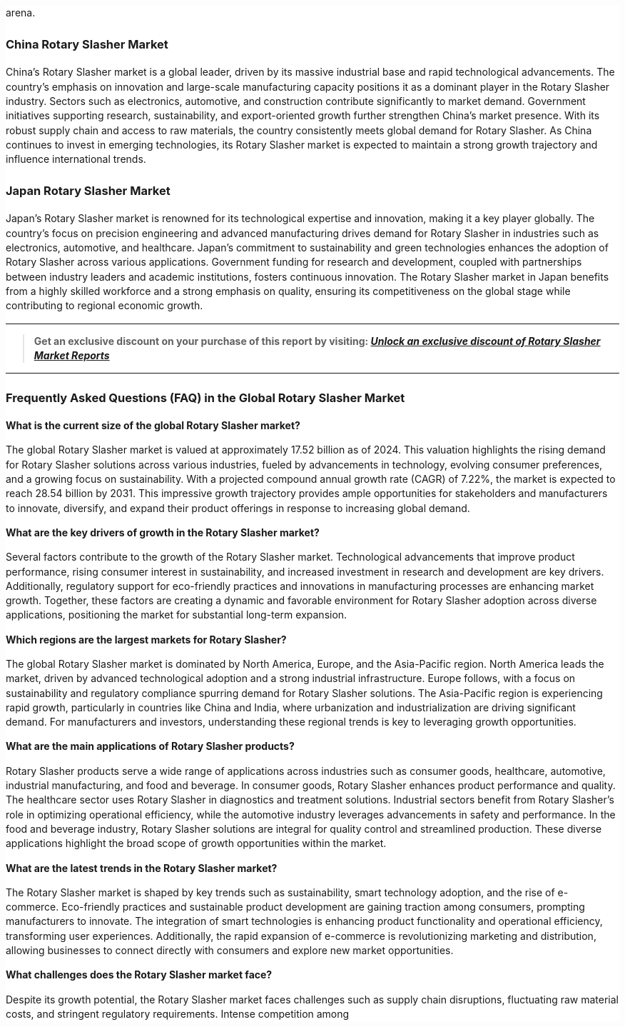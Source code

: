 arena.</p><h3>China Rotary Slasher Market</h3><p>China&rsquo;s Rotary Slasher market is a global leader, driven by its massive industrial base and rapid technological advancements. The country&rsquo;s emphasis on innovation and large-scale manufacturing capacity positions it as a dominant player in the Rotary Slasher industry. Sectors such as electronics, automotive, and construction contribute significantly to market demand. Government initiatives supporting research, sustainability, and export-oriented growth further strengthen China&rsquo;s market presence. With its robust supply chain and access to raw materials, the country consistently meets global demand for Rotary Slasher. As China continues to invest in emerging technologies, its Rotary Slasher market is expected to maintain a strong growth trajectory and influence international trends.</p><h3>Japan Rotary Slasher Market</h3><p>Japan&rsquo;s Rotary Slasher market is renowned for its technological expertise and innovation, making it a key player globally. The country&rsquo;s focus on precision engineering and advanced manufacturing drives demand for Rotary Slasher in industries such as electronics, automotive, and healthcare. Japan&rsquo;s commitment to sustainability and green technologies enhances the adoption of Rotary Slasher across various applications. Government funding for research and development, coupled with partnerships between industry leaders and academic institutions, fosters continuous innovation. The Rotary Slasher market in Japan benefits from a highly skilled workforce and a strong emphasis on quality, ensuring its competitiveness on the global stage while contributing to regional economic growth.</p><hr /><blockquote><p><strong>Get an exclusive discount on your purchase of this report by visiting: <em><a href="://marketresearchpulse.com/ask-for-discount/14589?utm_source=Github&amp;utm_medium=0117">Unlock an exclusive discount of Rotary Slasher Market Reports</a></em>&nbsp;</strong></p></blockquote><hr /><h3>Frequently Asked Questions (FAQ) in the Global Rotary Slasher Market</h3><p><strong>What is the current size of the global Rotary Slasher market?</strong></p><p>The global Rotary Slasher market is valued at approximately 17.52 billion as of 2024. This valuation highlights the rising demand for Rotary Slasher solutions across various industries, fueled by advancements in technology, evolving consumer preferences, and a growing focus on sustainability. With a projected compound annual growth rate (CAGR) of 7.22%, the market is expected to reach 28.54 billion by 2031. This impressive growth trajectory provides ample opportunities for stakeholders and manufacturers to innovate, diversify, and expand their product offerings in response to increasing global demand.</p><p><strong>What are the key drivers of growth in the Rotary Slasher market?</strong></p><p>Several factors contribute to the growth of the Rotary Slasher market. Technological advancements that improve product performance, rising consumer interest in sustainability, and increased investment in research and development are key drivers. Additionally, regulatory support for eco-friendly practices and innovations in manufacturing processes are enhancing market growth. Together, these factors are creating a dynamic and favorable environment for Rotary Slasher adoption across diverse applications, positioning the market for substantial long-term expansion.</p><p><strong>Which regions are the largest markets for Rotary Slasher?</strong></p><p>The global Rotary Slasher market is dominated by North America, Europe, and the Asia-Pacific region. North America leads the market, driven by advanced technological adoption and a strong industrial infrastructure. Europe follows, with a focus on sustainability and regulatory compliance spurring demand for Rotary Slasher solutions. The Asia-Pacific region is experiencing rapid growth, particularly in countries like China and India, where urbanization and industrialization are driving significant demand. For manufacturers and investors, understanding these regional trends is key to leveraging growth opportunities.</p><p><strong>What are the main applications of Rotary Slasher products?</strong></p><p>Rotary Slasher products serve a wide range of applications across industries such as consumer goods, healthcare, automotive, industrial manufacturing, and food and beverage. In consumer goods, Rotary Slasher enhances product performance and quality. The healthcare sector uses Rotary Slasher in diagnostics and treatment solutions. Industrial sectors benefit from Rotary Slasher&rsquo;s role in optimizing operational efficiency, while the automotive industry leverages advancements in safety and performance. In the food and beverage industry, Rotary Slasher solutions are integral for quality control and streamlined production. These diverse applications highlight the broad scope of growth opportunities within the market.</p><p><strong>What are the latest trends in the Rotary Slasher market?</strong></p><p>The Rotary Slasher market is shaped by key trends such as sustainability, smart technology adoption, and the rise of e-commerce. Eco-friendly practices and sustainable product development are gaining traction among consumers, prompting manufacturers to innovate. The integration of smart technologies is enhancing product functionality and operational efficiency, transforming user experiences. Additionally, the rapid expansion of e-commerce is revolutionizing marketing and distribution, allowing businesses to connect directly with consumers and explore new market opportunities.</p><p><strong>What challenges does the Rotary Slasher market face?</strong></p><p>Despite its growth potential, the Rotary Slasher market faces challenges such as supply chain disruptions, fluctuating raw material costs, and stringent regulatory requirements. Intense competition among
